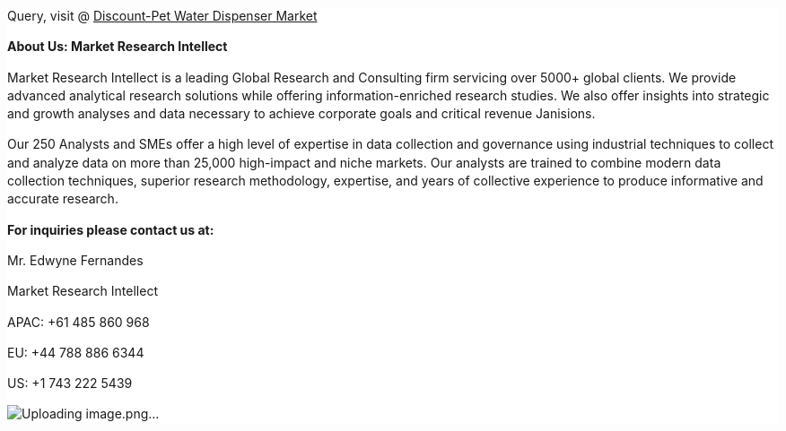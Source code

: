 Query, visit&nbsp;@</strong>&nbsp;</span><span class="font-[700]"><a href="https://www.marketresearchintellect.com/product/global-discount-pet-water-dispenser-market/?utm_source=Linkedin&utm_medium=848" target="_blank" data-tracking-control-name="article-ssr-frontend-pulse_little-text-block" data-tracking-will-navigate="" data-test-link="">Discount-Pet Water Dispenser Market</a></span></p><p><strong><span class="font-[700]">About Us: Market Research Intellect</span></strong></p><p><span class="">Market Research Intellect is a leading Global Research and Consulting firm servicing over 5000+ global clients. We provide advanced analytical research solutions while offering information-enriched research studies.&nbsp;</span>We also offer insights into strategic and growth analyses and data necessary to achieve corporate goals and critical revenue Janisions.</p><p><span class="">Our 250 Analysts and SMEs offer a high level of expertise in data collection and governance using industrial techniques to collect and analyze data on more than 25,000 high-impact and niche markets. Our analysts are trained to combine modern data collection techniques, superior research methodology, expertise, and years of collective experience to produce informative and accurate research.</span></p><p><strong>For inquiries please contact us at:</strong></p><p>Mr. Edwyne Fernandes</p><p>Market Research Intellect</p><p>APAC: +61 485 860 968</p><p>EU: +44 788 886 6344</p><p>US: +1 743 222 5439</p>
![Uploading image.png…]()
